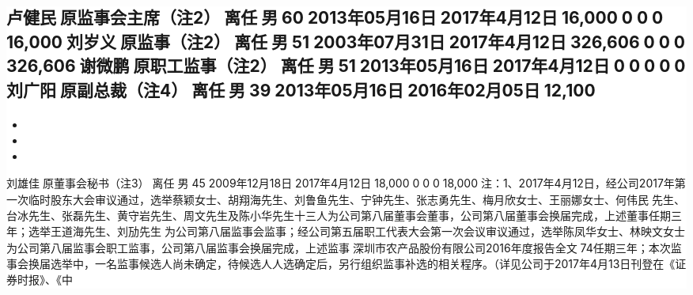 卢健民
原监事会主席（注2）
离任
男
60
2013年05月16日
2017年4月12日
16,000
0
0
0
16,000
刘岁义
原监事（注2）
离任
男
51
2003年07月31日
2017年4月12日
326,606
0
0
0
326,606
谢微鹏
原职工监事（注2）
离任
男
51
2013年05月16日
2017年4月12日
0
0
0
0
0刘广阳
原副总裁（注4）
离任
男
39
2013年05月16日
2016年02月05日
12,100
-
-
-
-
刘雄佳
原董事会秘书（注3）
离任
男
45
2009年12月18日
2017年4月12日
18,000
0
0
0
18,000
注：1、2017年4月12日，经公司2017年第一次临时股东大会审议通过，选举蔡颖女士、胡翔海先生、刘鲁鱼先生、宁钟先生、张志勇先生、梅月欣女士、王丽娜女士、何伟民
先生、台冰先生、张磊先生、黄守岩先生、周文先生及陈小华先生十三人为公司第八届董事会董事，公司第八届董事会换届完成，上述董事任期三年；选举王道海先生、刘劢先生
为公司第八届监事会监事；经公司第五届职工代表大会第一次会议审议通过，选举陈凤华女士、林映文女士为公司第八届监事会职工监事，公司第八届监事会换届完成，上述监事
深圳市农产品股份有限公司2016年度报告全文
74任期三年；本次监事会换届选举中，一名监事候选人尚未确定，待候选人人选确定后，另行组织监事补选的相关程序。（详见公司于2017年4月13日刊登在《证券时报》、《中